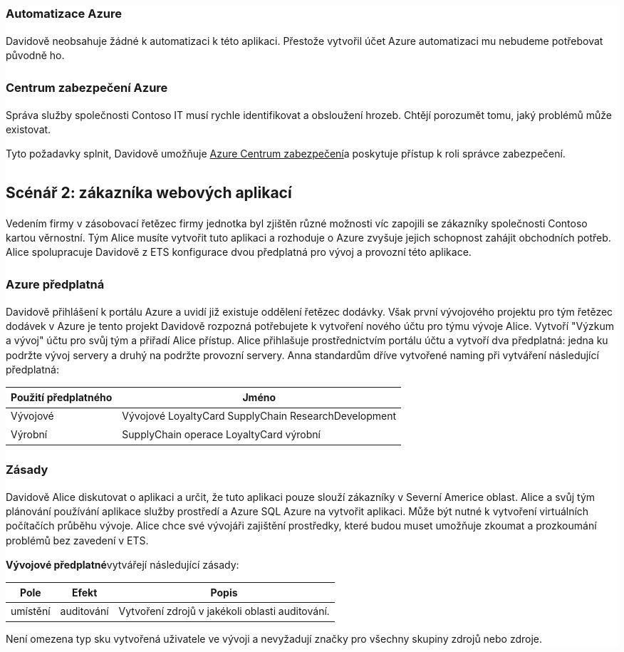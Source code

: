 ### <a name="azure-automation"></a>Automatizace Azure 

Davidově neobsahuje žádné k automatizaci k této aplikaci. Přestože vytvořil účet Azure automatizaci mu nebudeme potřebovat původně ho. 

### <a name="azure-security-center"></a>Centrum zabezpečení Azure 

Správa služby společnosti Contoso IT musí rychle identifikovat a obsloužení hrozeb. Chtějí porozumět tomu, jaký problémů může existovat.  

Tyto požadavky splnit, Davidově umožňuje [Azure Centrum zabezpečení](./security-center/security-center-intro.md)a poskytuje přístup k roli správce zabezpečení. 

## <a name="scenario-2-customer-facing-app"></a>Scénář 2: zákazníka webových aplikací

Vedením firmy v zásobovací řetězec firmy jednotka byl zjištěn různé možnosti víc zapojili se zákazníky společnosti Contoso kartou věrnostní. Tým Alice musíte vytvořit tuto aplikaci a rozhoduje o Azure zvyšuje jejich schopnost zahájit obchodních potřeb. Alice spolupracuje Davidově z ETS konfigurace dvou předplatná pro vývoj a provozní této aplikace.

### <a name="azure-subscriptions"></a>Azure předplatná 

Davidově přihlášení k portálu Azure a uvidí již existuje oddělení řetězec dodávky.  Však první vývojového projektu pro tým řetězec dodávek v Azure je tento projekt Davidově rozpozná potřebujete k vytvoření nového účtu pro týmu vývoje Alice.  Vytvoří "Výzkum a vývoj" účtu pro svůj tým a přiřadí Alice přístup. Alice přihlašuje prostřednictvím portálu účtu a vytvoří dva předplatná: jedna ku podržte vývoj servery a druhý na podržte provozní servery.  Anna standardům dříve vytvořené naming při vytváření následující předplatná: 

| Použití předplatného | Jméno |
| ---------------- | ---- |
| Vývojové | Vývojové LoyaltyCard SupplyChain ResearchDevelopment |
| Výrobní | SupplyChain operace LoyaltyCard výrobní |

### <a name="policies"></a>Zásady

Davidově Alice diskutovat o aplikaci a určit, že tuto aplikaci pouze slouží zákazníky v Severní Americe oblast.  Alice a svůj tým plánování používání aplikace služby prostředí a Azure SQL Azure na vytvořit aplikaci. Může být nutné k vytvoření virtuálních počítačích průběhu vývoje.  Alice chce své vývojáři zajištění prostředky, které budou muset umožňuje zkoumat a prozkoumání problémů bez zavedení v ETS. 

**Vývojové předplatné**vytvářejí následující zásady:

| Pole | Efekt | Popis |
| ----- | ------ | ----------- |
| umístění | auditování | Vytvoření zdrojů v jakékoli oblasti auditování. |

Není omezena typ sku vytvořená uživatele ve vývoji a nevyžadují značky pro všechny skupiny zdrojů nebo zdroje.

